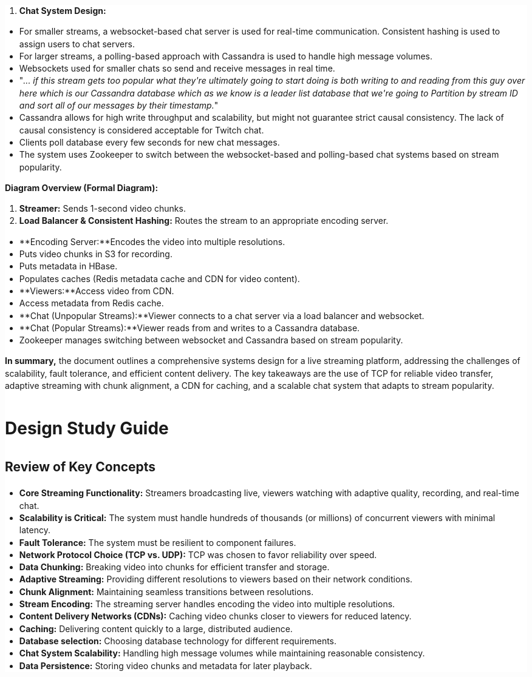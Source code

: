 1.  **Chat System Design:**

-   For smaller streams, a websocket-based chat server is used for real-time communication. Consistent hashing is used to assign users to chat servers.
-   For larger streams, a polling-based approach with Cassandra is used to handle high message volumes.
-   Websockets used for smaller chats so send and receive messages in real time.
-   "*... if this stream gets too popular what they're ultimately going to start doing is both writing to and reading from this guy over here which is our Cassandra database which as we know is a leader list database that we're going to Partition by stream ID and sort all of our messages by their timestamp.*"
-   Cassandra allows for high write throughput and scalability, but might not guarantee strict causal consistency. The lack of causal consistency is considered acceptable for Twitch chat.
-   Clients poll database every few seconds for new chat messages.
-   The system uses Zookeeper to switch between the websocket-based and polling-based chat systems based on stream popularity.

**Diagram Overview (Formal Diagram):**

1.  **Streamer:** Sends 1-second video chunks.
2.  **Load Balancer & Consistent Hashing:** Routes the stream to an appropriate encoding server.

-   **Encoding Server:**Encodes the video into multiple resolutions.
-   Puts video chunks in S3 for recording.
-   Puts metadata in HBase.
-   Populates caches (Redis metadata cache and CDN for video content).
-   **Viewers:**Access video from CDN.
-   Access metadata from Redis cache.
-   **Chat (Unpopular Streams):**Viewer connects to a chat server via a load balancer and websocket.
-   **Chat (Popular Streams):**Viewer reads from and writes to a Cassandra database.
-   Zookeeper manages switching between websocket and Cassandra based on stream popularity.

**In summary,** the document outlines a comprehensive systems design for a live streaming platform, addressing the challenges of scalability, fault tolerance, and efficient content delivery. The key takeaways are the use of TCP for reliable video transfer, adaptive streaming with chunk alignment, a CDN for caching, and a scalable chat system that adapts to stream popularity.

Design Study Guide
==================

Review of Key Concepts
----------------------

-   **Core Streaming Functionality:** Streamers broadcasting live, viewers watching with adaptive quality, recording, and real-time chat.
-   **Scalability is Critical:** The system must handle hundreds of thousands (or millions) of concurrent viewers with minimal latency.
-   **Fault Tolerance:** The system must be resilient to component failures.
-   **Network Protocol Choice (TCP vs. UDP):** TCP was chosen to favor reliability over speed.
-   **Data Chunking:** Breaking video into chunks for efficient transfer and storage.
-   **Adaptive Streaming:** Providing different resolutions to viewers based on their network conditions.
-   **Chunk Alignment:** Maintaining seamless transitions between resolutions.
-   **Stream Encoding:** The streaming server handles encoding the video into multiple resolutions.
-   **Content Delivery Networks (CDNs):** Caching video chunks closer to viewers for reduced latency.
-   **Caching:** Delivering content quickly to a large, distributed audience.
-   **Database selection:** Choosing database technology for different requirements.
-   **Chat System Scalability:** Handling high message volumes while maintaining reasonable consistency.
-   **Data Persistence:** Storing video chunks and metadata for later playback.
